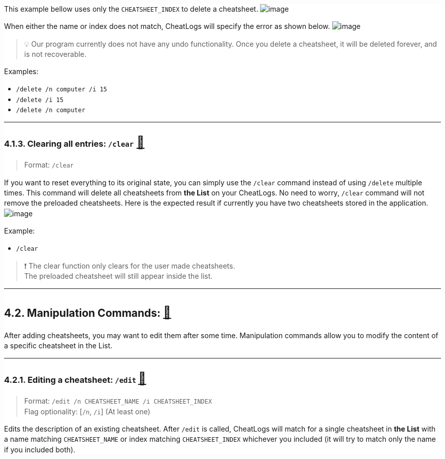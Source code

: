 This example bellow uses only the `CHEATSHEET_INDEX` to delete a cheatsheet.
![image](https://i.ibb.co/9bPBS09/delete-easy-1.png)

When either the name or index does not match, CheatLogs will specify the error as shown below.
![image](https://i.ibb.co/WyQMS2v/wrongnameindex.png)

> :bulb: Our program currently does not have any undo functionality.
> Once you delete a cheatsheet, it will be deleted forever, and is not recoverable.

Examples:
* `/delete /n computer /i 15`
* `/delete /i 15` 
* `/delete /n computer`

___

<a id="clear-command"></a>
### 4.1.3. Clearing all entries: `/clear`<font size="5"> [:arrow_up_small:](#table-of-contents)</font> 
>Format: `/clear`
>
If you want to reset everything to its original state, you can simply use the `/clear` command instead of using `/delete` multiple times.
This command will delete all cheatsheets from **the List** on your CheatLogs. No need to worry, `/clear` command will not remove the preloaded cheatsheets.
Here is the expected result if currently you have two cheatsheets stored in the application.
![image](https://i.ibb.co/ysXp9DY/clearcommand.png)

Example:
* `/clear`

> :exclamation: The clear function only clears for the user made cheatsheets. <br>
> The preloaded cheatsheet will still appear inside the list.
___


<a id="manipulation-command-type"></a>
## 4.2. Manipulation Commands:  <font size="5"> [:arrow_up_small:](#table-of-contents)</font> 
After adding cheatsheets, you may want to edit them after some time. Manipulation commands allow you to modify the content of a specific cheatsheet in the List.

___

<a id="edit-command"></a>
### 4.2.1. Editing a cheatsheet: `/edit` <font size="5"> [:arrow_up_small:](#table-of-contents)</font> 

>Format: `/edit /n CHEATSHEET_NAME /i CHEATSHEET_INDEX` <br>
>Flag optionality: [`/n`, `/i`] (At least one)

Edits the description of an existing cheatsheet. After `/edit`  is called, CheatLogs will match for a single cheatsheet in **the List** with a name matching `CHEATSHEET_NAME` or index matching `CHEATSHEET_INDEX` whichever you included (it will try to match only the name if you included both). 
